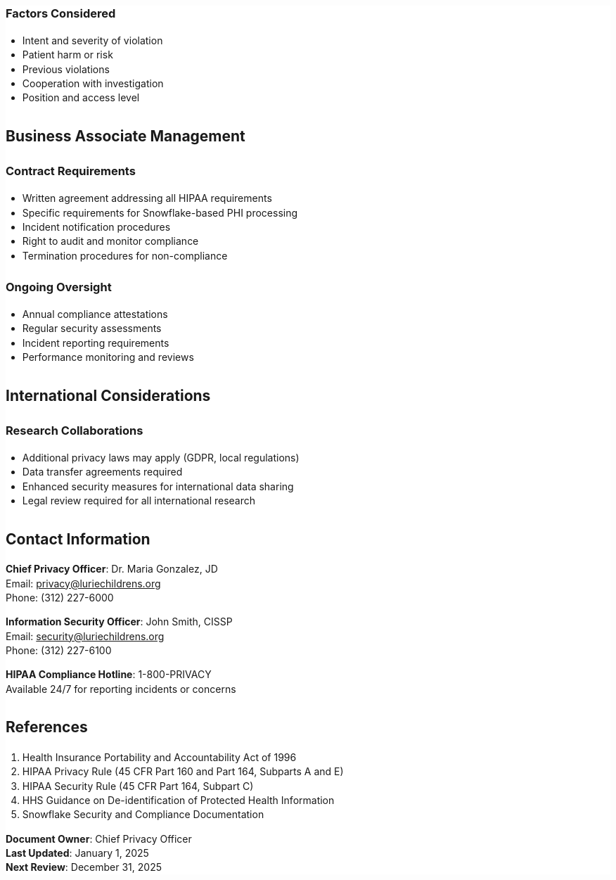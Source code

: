 ### Factors Considered
- Intent and severity of violation
- Patient harm or risk
- Previous violations
- Cooperation with investigation
- Position and access level

## Business Associate Management

### Contract Requirements
- Written agreement addressing all HIPAA requirements
- Specific requirements for Snowflake-based PHI processing
- Incident notification procedures
- Right to audit and monitor compliance
- Termination procedures for non-compliance

### Ongoing Oversight
- Annual compliance attestations
- Regular security assessments
- Incident reporting requirements
- Performance monitoring and reviews

## International Considerations

### Research Collaborations
- Additional privacy laws may apply (GDPR, local regulations)
- Data transfer agreements required
- Enhanced security measures for international data sharing
- Legal review required for all international research

## Contact Information

**Chief Privacy Officer**: Dr. Maria Gonzalez, JD  
Email: privacy@luriechildrens.org  
Phone: (312) 227-6000

**Information Security Officer**: John Smith, CISSP  
Email: security@luriechildrens.org  
Phone: (312) 227-6100

**HIPAA Compliance Hotline**: 1-800-PRIVACY  
Available 24/7 for reporting incidents or concerns

## References

1. Health Insurance Portability and Accountability Act of 1996
2. HIPAA Privacy Rule (45 CFR Part 160 and Part 164, Subparts A and E)
3. HIPAA Security Rule (45 CFR Part 164, Subpart C)
4. HHS Guidance on De-identification of Protected Health Information
5. Snowflake Security and Compliance Documentation

**Document Owner**: Chief Privacy Officer  
**Last Updated**: January 1, 2025  
**Next Review**: December 31, 2025
